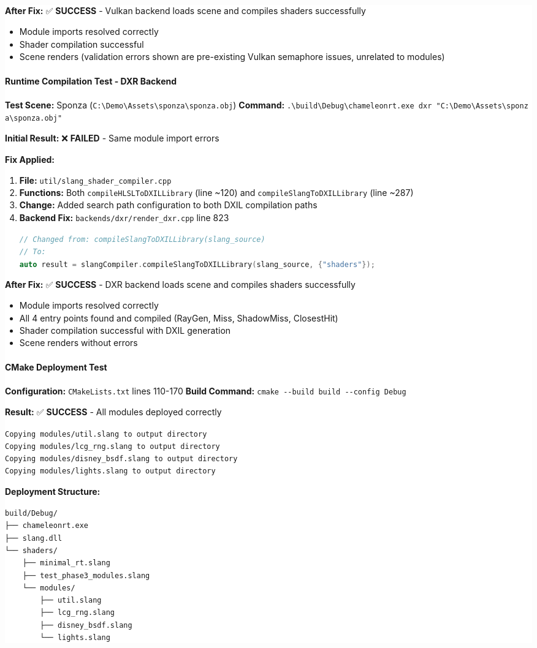 **After Fix:** ✅ **SUCCESS** - Vulkan backend loads scene and compiles shaders successfully
- Module imports resolved correctly
- Shader compilation successful
- Scene renders (validation errors shown are pre-existing Vulkan semaphore issues, unrelated to modules)

#### Runtime Compilation Test - DXR Backend
**Test Scene:** Sponza (`C:\Demo\Assets\sponza\sponza.obj`)
**Command:** `.\build\Debug\chameleonrt.exe dxr "C:\Demo\Assets\sponza\sponza.obj"`

**Initial Result:** ❌ **FAILED** - Same module import errors

**Fix Applied:**
1. **File:** `util/slang_shader_compiler.cpp`
2. **Functions:** Both `compileHLSLToDXILLibrary` (line ~120) and `compileSlangToDXILLibrary` (line ~287)
3. **Change:** Added search path configuration to both DXIL compilation paths
4. **Backend Fix:** `backends/dxr/render_dxr.cpp` line 823
   ```cpp
   // Changed from: compileSlangToDXILLibrary(slang_source)
   // To:
   auto result = slangCompiler.compileSlangToDXILLibrary(slang_source, {"shaders"});
   ```

**After Fix:** ✅ **SUCCESS** - DXR backend loads scene and compiles shaders successfully
- Module imports resolved correctly
- All 4 entry points found and compiled (RayGen, Miss, ShadowMiss, ClosestHit)
- Shader compilation successful with DXIL generation
- Scene renders without errors

#### CMake Deployment Test
**Configuration:** `CMakeLists.txt` lines 110-170
**Build Command:** `cmake --build build --config Debug`

**Result:** ✅ **SUCCESS** - All modules deployed correctly
```
Copying modules/util.slang to output directory
Copying modules/lcg_rng.slang to output directory
Copying modules/disney_bsdf.slang to output directory
Copying modules/lights.slang to output directory
```

**Deployment Structure:**
```
build/Debug/
├── chameleonrt.exe
├── slang.dll
└── shaders/
    ├── minimal_rt.slang
    ├── test_phase3_modules.slang
    └── modules/
        ├── util.slang
        ├── lcg_rng.slang
        ├── disney_bsdf.slang
        └── lights.slang
```
